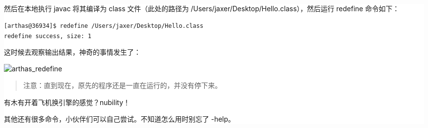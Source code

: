然后在本地执行 javac 将其编译为 class 文件（此处的路径为 /Users/jaxer/Desktop/Hello.class），然后运行 redefine 命令如下：

```bash
[arthas@36934]$ redefine /Users/jaxer/Desktop/Hello.class
redefine success, size: 1
```

这时候去观察输出结果，神奇的事情发生了：

![arthas_redefine](https://github.com/JiaoXR/Java-Learning/blob/master/jvm-learning/pics/arthas/arthas_redefine.png)

> 注意：直到现在，原先的程序还是一直在运行的，并没有停下来。

有木有开着飞机换引擎的感觉？nubility！



其他还有很多命令，小伙伴们可以自己尝试。不知道怎么用时别忘了 -help。

